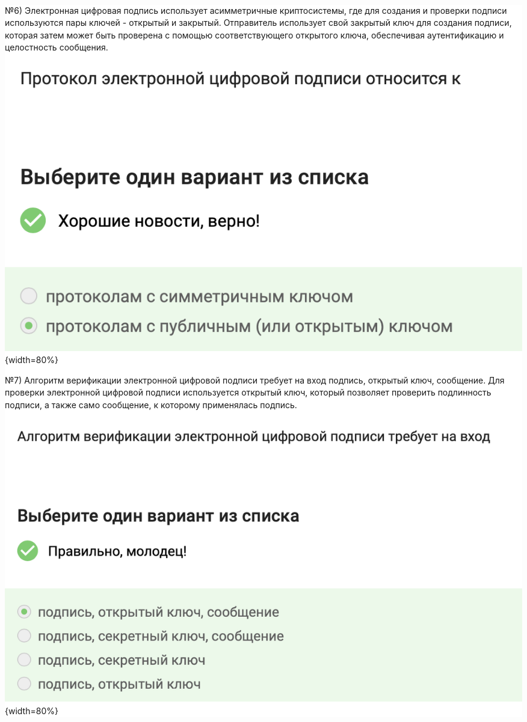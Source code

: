 №6) Электронная цифровая подпись использует асимметричные криптосистемы, где для создания и проверки подписи используются пары ключей - открытый и закрытый. Отправитель использует свой закрытый ключ для создания подписи, которая затем может быть проверена с помощью соответствующего открытого ключа, обеспечивая аутентификацию и целостность сообщения.

![№6](image/6.png){width=80%}

№7) Алгоритм верификации электронной цифровой подписи требует на вход подпись, открытый ключ, сообщение.
Для проверки электронной цифровой подписи используется открытый ключ, который позволяет проверить подлинность подписи, а также само сообщение, к которому применялась подпись.

![№7](image/7.png){width=80%}
